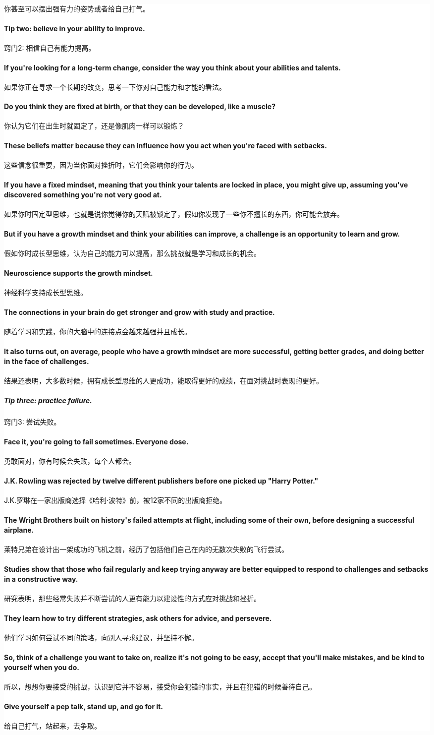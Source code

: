 你甚至可以摆出强有力的姿势或者给自己打气。
#### Tip two: believe in your ability to improve.
窍门2: 相信自己有能力提高。
#### If you're looking for a long-term change, consider the way you think about your abilities and talents.
如果你正在寻求一个长期的改变，思考一下你对自己能力和才能的看法。
#### Do you think they are fixed at birth, or that they can be developed, like a muscle?
你认为它们在出生时就固定了，还是像肌肉一样可以锻炼？
#### These beliefs matter because they can influence how you act when you're faced with setbacks.
这些信念很重要，因为当你面对挫折时，它们会影响你的行为。
#### If you have a fixed mindset, meaning that you think your talents are locked in place, you might give up, assuming you've discovered something you're not very good at.
如果你时固定型思维，也就是说你觉得你的天赋被锁定了，假如你发现了一些你不擅长的东西，你可能会放弃。
#### But if you have a growth mindset and think your abilities can improve, a challenge is an opportunity to learn and grow.
假如你时成长型思维，认为自己的能力可以提高，那么挑战就是学习和成长的机会。
#### Neuroscience supports the growth mindset.
神经科学支持成长型思维。
#### The connections in your brain do get stronger and grow with study and practice.
随着学习和实践，你的大脑中的连接点会越来越强并且成长。
#### It also turns out, on average, people who have a growth mindset are more successful, getting better grades, and doing better in the face of challenges.
结果还表明，大多数时候，拥有成长型思维的人更成功，能取得更好的成绩，在面对挑战时表现的更好。
##### Tip three: practice failure.
窍门3: 尝试失败。
#### Face it, you're going to fail sometimes. Everyone dose.
勇敢面对，你有时候会失败，每个人都会。
#### J.K. Rowling was rejected by twelve different publishers before one picked up "Harry Potter."
J.K.罗琳在一家出版商选择《哈利·波特》前，被12家不同的出版商拒绝。
#### The Wright Brothers built on history's failed attempts at flight, including some of their own, before designing a successful airplane.
莱特兄弟在设计出一架成功的飞机之前，经历了包括他们自己在内的无数次失败的飞行尝试。
#### Studies show that those who fail regularly and keep trying anyway are better equipped to respond to challenges and setbacks in a constructive way.
研究表明，那些经常失败并不断尝试的人更有能力以建设性的方式应对挑战和挫折。
#### They learn how to try different strategies, ask others for advice, and persevere.
他们学习如何尝试不同的策略，向别人寻求建议，并坚持不懈。
#### So, think of a challenge you want to take on, realize it's not going to be easy, accept that you'll make mistakes, and be kind to yourself when you do.
所以，想想你要接受的挑战，认识到它并不容易，接受你会犯错的事实，并且在犯错的时候善待自己。
#### Give yourself a pep talk, stand up, and go for it.
给自己打气，站起来，去争取。